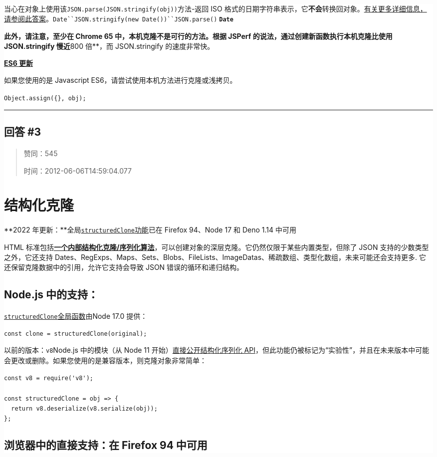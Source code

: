 当心在对象上使用该`JSON.parse(JSON.stringify(obj))`方法-返回 ISO 格式的日期字符串表示，它**不会**转换回对象。[有关更多详细信息，请参阅此答案](https://stackoverflow.com/questions/11491938/issues-with-date-when-using-json-stringify-and-json-parse/11491993#11491993)。`Date``JSON.stringify(new Date())``JSON.parse()` **`Date`**

 **此外，请注意，至少在 Chrome 65 中，本机克隆不是可行的方法。根据 JSPerf 的说法，通过创建新函数执行本机克隆比使用 JSON.stringify 慢近**800 倍**，而 JSON.stringify 的速度非常快。

**[ES6 更新](https://developer.mozilla.org/en-US/docs/Web/JavaScript/Reference/Global_Objects/Object/assign)**

如果您使用的是 Javascript ES6，请尝试使用本机方法进行克隆或浅拷贝。

```
Object.assign({}, obj); 
```

* * *

## 回答 #3

> 赞同：545
> 
> 时间：2012-06-06T14:59:04.077

# 结构化克隆

**2022 年更新：**全局[`structuredClone`功能](https://developer.mozilla.org/en-US/docs/Web/API/structuredClone)已在 Firefox 94、Node 17 和 Deno 1.14 中可用

HTML 标准包括[**一个内部结构化克隆/序列化算法**](https://html.spec.whatwg.org/multipage/structured-data.html#safe-passing-of-structured-data)，可以创建对象的深层克隆。它仍然仅限于某些内置类型，但除了 JSON 支持的少数类型之外，它还支持 Dates、RegExps、Maps、Sets、Blobs、FileLists、ImageDatas、稀疏数组、类型化数组，未来可能还会支持更多. 它还保留克隆数据中的引用，允许它支持会导致 JSON 错误的循环和递归结构。

## Node.js 中的支持：

[`structuredClone`全局函数](https://developer.mozilla.org/en-US/docs/Web/API/structuredClone)由Node 17.0 提供：

```
const clone = structuredClone(original); 
```

以前的版本：`v8`Node.js 中的模块（从 Node 11 开始）[直接公开结构化序列化 API](https://nodejs.org/api/all.html#v8_serialization_api)，但此功能仍被标记为“实验性”，并且在未来版本中可能会更改或删除。如果您使用的是兼容版本，则克隆对象非常简单：

```
const v8 = require('v8');

const structuredClone = obj => {
  return v8.deserialize(v8.serialize(obj));
}; 
```

## 浏览器中的直接支持：在 Firefox 94 中可用
